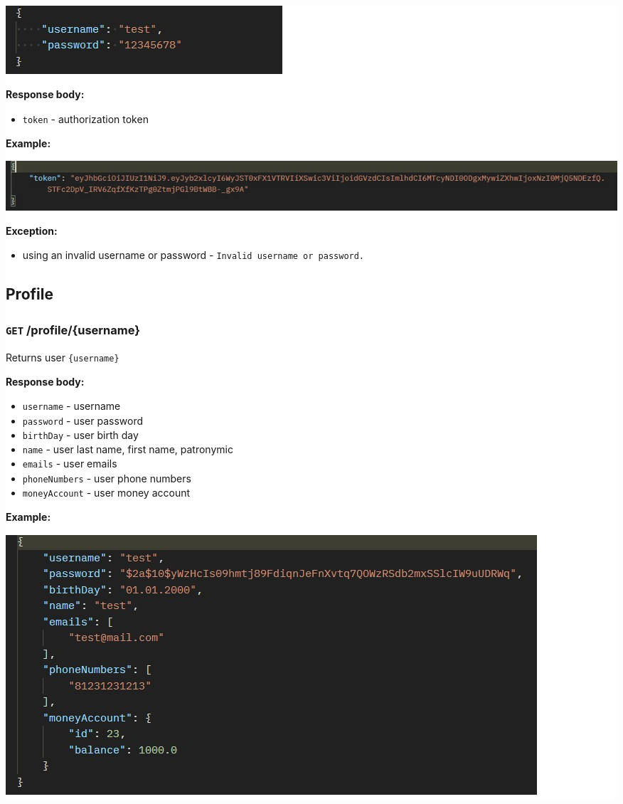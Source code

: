![auth_login_request.jpg](screens/auth_login_request.jpg)

**Response body:**
- `token` - authorization token

**Example:**

![auth_login_response.jpg](screens/auth_login_respose.jpg)

**Exception:**
- using an invalid username or password - `Invalid username or password.`

## Profile

### `GET` /profile/{username}

Returns user `{username}`

**Response body:**
- `username` - username
- `password` - user password
- `birthDay` - user birth day
- `name` - user last name, first name, patronymic
- `emails` - user emails
- `phoneNumbers` - user phone numbers
- `moneyAccount` - user money account

**Example:**

![auth_register_response.jpg](screens/auth_register_response.jpg)
